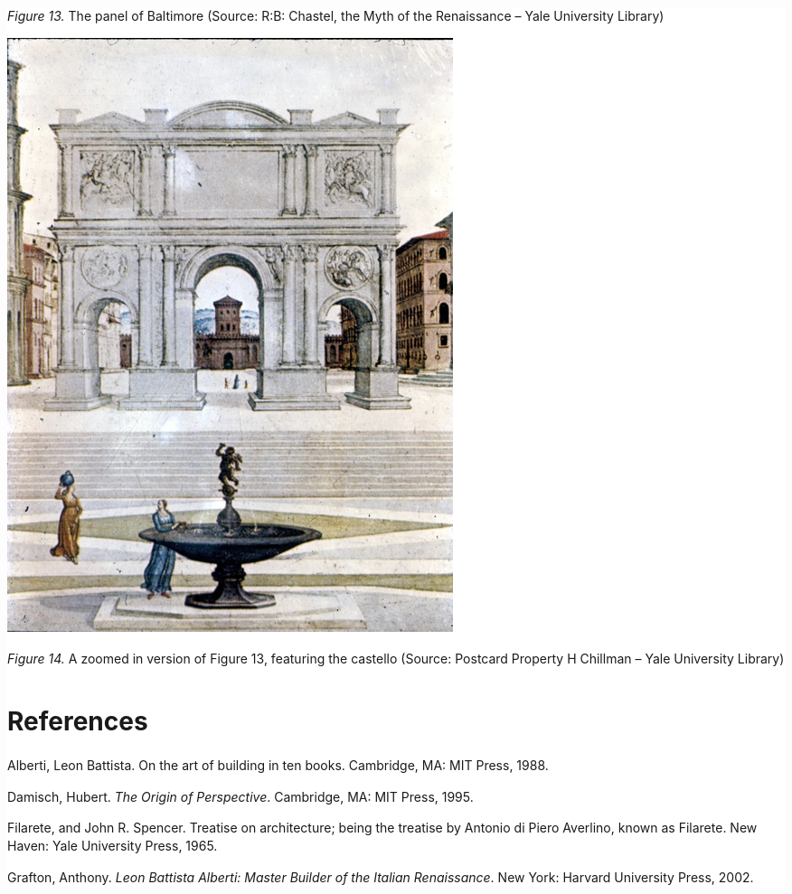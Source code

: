 _Figure 13._ The panel of Baltimore (Source: R:B: Chastel, the Myth of the Renaissance – Yale University Library)

![alt text](https://raw.githubusercontent.com/marcbielas/marcbielas.github.io/master/photos/blog/ideal-cities/14.png)

_Figure 14._ A zoomed in version of Figure 13, featuring the castello (Source: Postcard Property H Chillman – Yale University Library)

# References

Alberti, Leon Battista. On the art of building in ten books. Cambridge, MA: MIT Press, 1988.

Damisch, Hubert. _The Origin of Perspective_. Cambridge, MA: MIT Press, 1995.

Filarete, and John R. Spencer. Treatise on architecture; being the treatise by Antonio di Piero Averlino, known as Filarete. New Haven: Yale University Press, 1965.

Grafton, Anthony. _Leon Battista Alberti: Master Builder of the Italian Renaissance_. New York: Harvard University Press, 2002.
